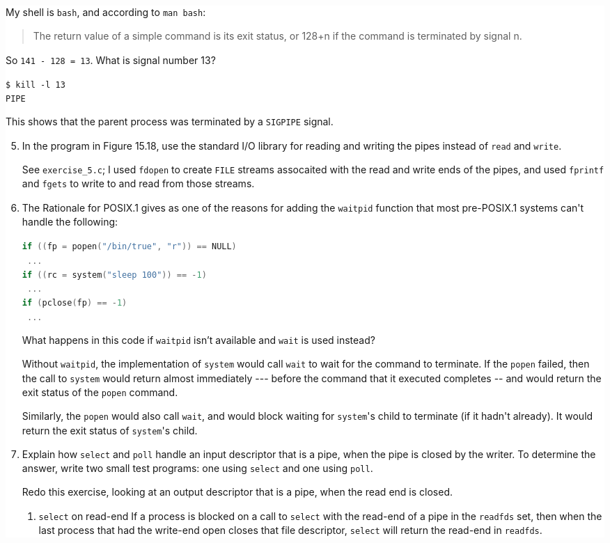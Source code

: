   My shell is `bash`, and according to `man bash`:

   > The return value of a simple command is its exit status, or 128+n if the
   > command is terminated by signal n.

   So `141 - 128 = 13`.  What is signal number 13?

   ```
   $ kill -l 13
   PIPE
   ```

   This shows that the parent process was terminated by a `SIGPIPE` signal.

5. In the program in Figure 15.18, use the standard I/O library for reading
   and writing the pipes instead of `read` and `write`.

   See `exercise_5.c`; I used `fdopen` to create `FILE` streams assocaited
   with the read and write ends of the pipes, and used `fprintf` and `fgets`
   to write to and read from those streams.

6. The Rationale for POSIX.1 gives as one of the reasons for adding the
   `waitpid` function that most pre-POSIX.1 systems can't handle the following:

   ```c
   if ((fp = popen("/bin/true", "r")) == NULL)
   	...
   if ((rc = system("sleep 100")) == -1)
   	...
   if (pclose(fp) == -1)
   	...
   ```

   What happens in this code if `waitpid` isn’t available and `wait` is used
   instead?

   Without `waitpid`, the implementation of `system` would call `wait` to
   wait for the command to terminate.  If the `popen` failed, then the call
   to `system` would return almost immediately --- before the command that it
   executed completes -- and would return the exit status of the `popen`
   command.

   Similarly, the `popen` would also call `wait`, and would block waiting for
   `system`'s child to terminate (if it hadn't already).  It would return the
   exit status of `system`'s child.

7. Explain how `select` and `poll` handle an input descriptor that is a pipe,
   when the pipe is closed by the writer. To determine the answer, write two
   small test programs: one using `select` and one using `poll`.

   Redo this exercise, looking at an output descriptor that is a pipe, when the
   read end is closed.

   1. `select` on read-end
      If a process is blocked on a call to `select` with the read-end of a
      pipe in the `readfds` set, then when the last process that had the
      write-end open closes that file descriptor, `select` will return the
      read-end in `readfds`.
